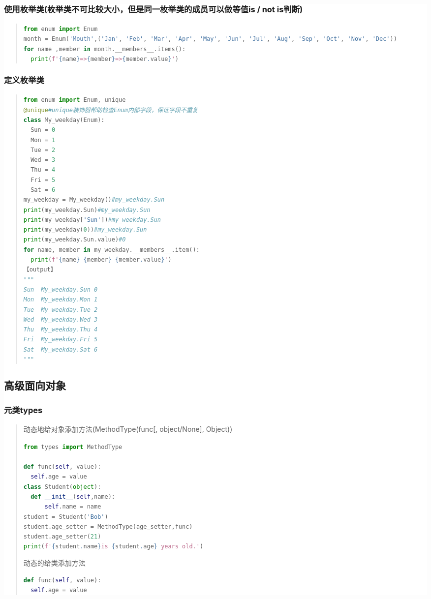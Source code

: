 >```
### 使用枚举类(枚举类不可比较大小，但是同一枚举类的成员可以做等值is / not is判断)
>```python
>from enum import Enum
>month = Enum('Mouth',('Jan', 'Feb', 'Mar', 'Apr', 'May', 'Jun', 'Jul', 'Aug', 'Sep', 'Oct', 'Nov', 'Dec'))
>for name ,member in month.__members__.items():
>	print(f'{name}=>{member}=>{member.value}')
>```
### 定义枚举类
>```python
>from enum import Enum, unique
>@unique#unique装饰器帮助检查Enum内部字段，保证字段不重复
>class My_weekday(Enum):
>	Sun = 0
>	Mon = 1
>	Tue = 2
>	Wed = 3
>	Thu = 4
>	Fri = 5
>	Sat = 6 
>my_weekday = My_weekday()#my_weekday.Sun
>print(my_weekday.Sun)#my_weekday.Sun
>print(my_weekday['Sun'])#my_weekday.Sun
>print(my_weekday(0))#my_weekday.Sun
>print(my_weekday.Sun.value)#0
>for name, member in my_weekday.__members__.item():
>	print(f'{name} {member} {member.value}')
>【output】
>"""
>Sun  My_weekday.Sun 0
>Mon  My_weekday.Mon 1
>Tue  My_weekday.Tue 2
>Wed  My_weekday.Wed 3
>Thu  My_weekday.Thu 4
>Fri  My_weekday.Fri 5
>Sat  My_weekday.Sat 6
>"""
>```


## 高级面向对象

### 元类types
>动态地给对象添加方法(MethodType(func[, object/None], Object))
>```python
>from types import MethodType
>
>def func(self, value):
>	self.age = value
>class Student(object):
>	def __init__(self,name):
>		self.name = name
>student = Student('Bob')
>student.age_setter = MethodType(age_setter,func)
>student.age_setter(21)
>print(f'{student.name}is {student.age} years old.')
>```
>动态的给类添加方法
>```python
>def func(self, value):
>	self.age = value